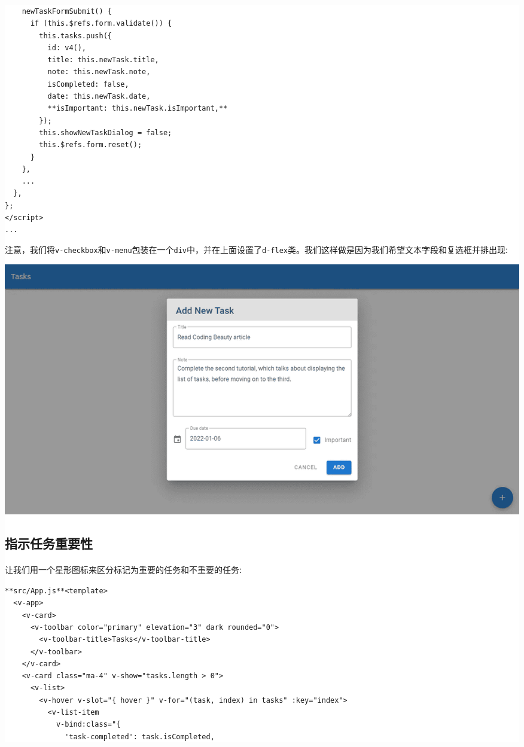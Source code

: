 ```
    newTaskFormSubmit() {
      if (this.$refs.form.validate()) {
        this.tasks.push({
          id: v4(),
          title: this.newTask.title,
          note: this.newTask.note,
          isCompleted: false,
          date: this.newTask.date,
          **isImportant: this.newTask.isImportant,**
        });
        this.showNewTaskDialog = false;
        this.$refs.form.reset();
      }
    },
    ...
  },
};
</script>
...
```

注意，我们将`v-checkbox`和`v-menu`包装在一个`div`中，并在上面设置了`d-flex`类。我们这样做是因为我们希望文本字段和复选框并排出现:

![](img/aa1eed0bc97aabdebf48472209ea1df3.png)

## 指示任务重要性

让我们用一个星形图标来区分标记为重要的任务和不重要的任务:

```
**src/App.js**<template>
  <v-app>
    <v-card>
      <v-toolbar color="primary" elevation="3" dark rounded="0">
        <v-toolbar-title>Tasks</v-toolbar-title>
      </v-toolbar>
    </v-card>
    <v-card class="ma-4" v-show="tasks.length > 0">
      <v-list>
        <v-hover v-slot="{ hover }" v-for="(task, index) in tasks" :key="index">
          <v-list-item
            v-bind:class="{
              'task-completed': task.isCompleted,
```